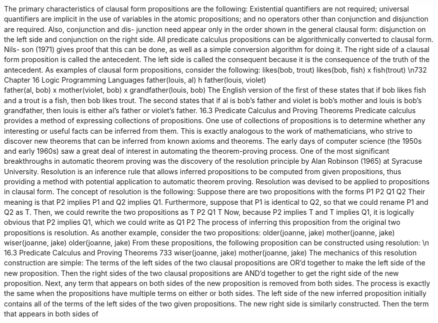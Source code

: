 The primary characteristics of clausal form propositions are the following: 
Existential quantifiers are not required; universal quantifiers are implicit 
in the use of variables in the atomic propositions; and no operators other 
than conjunction and disjunction are required. Also, conjunction and dis-
junction need appear only in the order shown in the general clausal form: 
disjunction on the left side and conjunction on the right side. All predicate 
calculus propositions can be algorithmically converted to clausal form. Nils-
son (1971) gives proof that this can be done, as well as a simple conversion 
algorithm for doing it.
The right side of a clausal form proposition is called the antecedent. 
The left side is called the consequent because it is the consequence of the 
truth of the antecedent. As examples of clausal form propositions, consider 
the following: 
likes(bob, trout)  likes(bob, fish) x fish(trout)
\n732     Chapter 16  Logic Programming Languages
father(louis, al) h father(louis, violet)  
                 father(al, bob) x mother(violet, bob) x grandfather(louis, bob)
The English version of the first of these states that if bob likes fish and a trout 
is a fish, then bob likes trout. The second states that if al is bob’s father and 
violet is bob’s mother and louis is bob’s grandfather, then louis is either al’s 
father or violet’s father.
16.3 Predicate Calculus and Proving Theorems
Predicate calculus provides a method of expressing collections of propositions. 
One use of collections of propositions is to determine whether any interesting 
or useful facts can be inferred from them. This is exactly analogous to the work 
of mathematicians, who strive to discover new theorems that can be inferred 
from known axioms and theorems.
The early days of computer science (the 1950s and early 1960s) saw a great 
deal of interest in automating the theorem-proving process. One of the most 
significant breakthroughs in automatic theorem proving was the discovery 
of the resolution principle by Alan Robinson (1965) at Syracuse University.
Resolution is an inference rule that allows inferred propositions to be 
computed from given propositions, thus providing a method with potential 
application to automatic theorem proving. Resolution was devised to be applied 
to propositions in clausal form. The concept of resolution is the following: 
Suppose there are two propositions with the forms
P1  P2
Q1  Q2
Their meaning is that P2 implies P1 and Q2 implies Q1. Furthermore, suppose 
that P1 is identical to Q2, so that we could rename P1 and Q2 as T. Then, we 
could rewrite the two propositions as
T  P2
Q1  T
Now, because P2 implies T and T implies Q1, it is logically obvious that P2 
implies Q1, which we could write as
Q1  P2
The process of inferring this proposition from the original two propositions 
is resolution.
As another example, consider the two propositions:
older(joanne, jake)  mother(joanne, jake)
wiser(joanne, jake)  older(joanne, jake)
From these propositions, the following proposition can be constructed using 
resolution:
\n 16.3 Predicate Calculus and Proving Theorems     733
wiser(joanne, jake)  mother(joanne, jake)
The mechanics of this resolution construction are simple: The terms of the 
left sides of the two clausal propositions are OR’d together to make the left side 
of the new proposition. Then the right sides of the two clausal propositions are 
AND’d together to get the right side of the new proposition. Next, any term 
that appears on both sides of the new proposition is removed from both sides. 
The process is exactly the same when the propositions have multiple terms 
on either or both sides. The left side of the new inferred proposition initially 
contains all of the terms of the left sides of the two given propositions. The new 
right side is similarly constructed. Then the term that appears in both sides of 